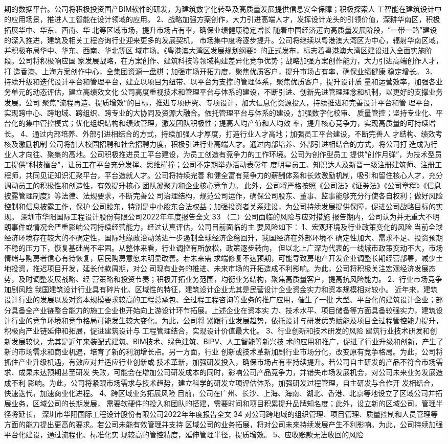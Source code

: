 期的数据平台。公司将积极投资国产BIM软件的研发，为建筑数字化转型及高质量发展提供信息安全保障；积极探索人
工智能在建筑设计中的应用场景，推进人工智能在设计领域的应用。
2、战略加强方案创作，大力引进高端人才，发挥设计龙头的引领价值，深耕华南区，积极拓展华中、华东、西南、华
北等区域市场，提升市场占有率，确保业绩健康稳定增长
随着中国经济迈向高质量发展阶段，“一带一路”建设的深入推进，建筑及相关工程咨询行业迎来更多的发展契机，
市场集中度将逐步提升。公司将继续以粤港澳大湾区为中心，辐射华南区域，并积极布局华中、华东、西南、华北等区
域市场。《粤港澳大湾区发展规划纲要》的正式发布，标志着粤港澳大湾区建设进入全面实施阶段。公司将积极响应国
家发展战略，在方案创作、建筑科技等领域构建差异化竞争优势；战略加强方案创作能力，大力引进高端创作人才，打
造香港、上海方案创作中心，全集团资源一盘棋；加强市场开拓力度，聚焦优质客户，提升市场占有率，确保业绩健康
稳定增长。
3、持续升级和迭代设计平台和管理平台，建立以项目为纽带、以平台为支撑的管理体系，聚焦优质客户，提升设计质
量和运营效率，加强各业务单元的动态评估，建立高绩效文化
公司高度重视技术和管理平台与体系的建设，不断引进、创新先进管理理念和机制，以更好的支撑业务发展。公司
聚焦“流程再造、提质增效”的目标，推进专项研究、专项设计，加大信息化资源投入，持续推进和完善设计平台和管
理平台，实现跨中心、跨地域、跨组织、跨专业的大协同及资源大融合。依托管理平台与体系的建设，加强数字化校审、
质量管控；坚持专业化、平台化的集中管控模式；优化组织结构和绩效管理，激发团队积极性；提高人均产值和人均效
率，提升核心竞争力，实现高质量的可持续增长。
4、通过内部培养、外部引进相结合的方式，持续加强人才厚度，打造行业人才高地；加强员工平台建设，不断完善人
才结构、绩效考核及激励机制
公司将加大校园招聘和社会招聘力度，积极引进行业高端人才。通过内部培养、外部引进相结合的方式，将公司打
造成为行业人才向往、聚集的高地。公司积极推进员工平台建设，为员工创造有竞争力的工作环境。公司为创作型员工
提供“创作月弹”，为技术型员工提供“科技擂台”，让员工在平台充分发挥、思维碰撞；公司不定期举办活动表彰年
度明星员工、知识达人及新晋一级注册建筑师、注册工程师，共同见证知识汇聚平台，平台造就人才。公司将持续完善
和健全富有竞争力的薪酬体系和长效激励机制，吸引和留住核心人才，充分调动员工的积极性和创造性，有效提升核心
团队凝聚力和企业核心竞争力。
此外，公司将严格按照《公司法》《证券法》《公司章程》《信息披露管理制度》等法律、法规要求，不断完善公
司治理结构，规范公司运作，确保公司股东、董事、监事能够充分行使各自权利；做好风险控制和信息披露工作，保护
公司股东，特别是中小股东合法权益；加强投资者关系建设，为公司持续发展提供保障，促进公司战略目标的实现。
深圳市华阳国际工程设计股份有限公司2022年年度报告全文
33
（二）公司面临的风险与应对措施
报告期内，公司认为并无重大不明朗事件或情况会严重影响公司持续经营能力，经过认真评估，公司目前面临的主
要风险如下：
1、宏观环境及行业政策变化的风险
当前全球经济环境存在较大的不确定性，国际地缘政治动荡进一步遏制全球经济企稳回升，我国经济在外部环境不
确定性加大、需求不足、投资预期不稳的压力下，恢复基础尚不牢固。从整体来看，行业调控有所放松，政策逐步转向，
但以北上广深为代表的一线城市政策变动不大，市场情绪与购房者信心有待恢复，居民购房意愿未明显改善。若未来需
求端修复不达预期，可能导致房地产开发企业调整长期经营部署，减少土地投资，推迟项目开发，延长付款周期，对公
司现有业务的推进、未来市场的开拓造成不利影响。为此，公司将积极关注宏观经济发展态势，及时调整发展战略、经
营策略和投资节奏；积极开拓业务范围，均衡业务结构，聚焦高质量客户，提高抗风险能力。
2、行业市场竞争加剧风险
我国建筑设计行业具有碎片化、区域性的特征，建筑设计企业尤其是民营设计企业资金实力和资本规模相对较小。
近年来，建筑设计行业的发展以及对资本规模要求较高的工程总承包、全过程工程咨询等业务的推广应用，催生了一批
大型、平台化的建筑设计企业；部分具备全产业链整合能力的施工企业也开始向上游设计环节拓展。上述企业在资本实
力、技术水平、项目储备等方面具备较强实力，建筑设计行业的竞争环境和竞争格局可能发生较大变化。为此，公司将
紧跟行业发展趋势，依托设计与研发优势赋能及项目全过程管控能力提升，积极向产业链延伸和拓展，促进建筑设计与
工程管理结合，实现设计价值最大化。
3、行业创新和技术研发的风险
建筑行业技术研发和创新发展较快，尤其是近年来装配式建筑、BIM技术、绿色建筑、BIPV、人工智能等新兴技
术的应用和推广，促进了行业升级和创新，产生了新的市场需求和商业机遇，培育了新的利润增长点。另一方面，行业
创新或技术革新加剧行业市场分化，改变原有竞争格局。为此，公司将抓住产业升级机遇，有效应对并适应行业创新或
技术革新，加强研发投入，确保市场占有率持续提升。若公司自主研发的产品不符合市场需求、成果未达预期甚至研发
失败，可能会在增加公司研发成本的同时，影响公司产品竞争力，并错失市场发展机会，对公司未来业务发展造成不利
影响。为此，公司将紧跟市场需求与技术趋势，建立科学的研发立项评估体系，加强研发过程管理，自主研发与合作开
发相结合，快速迭代，加速商业化进程。
4、跨区域业务拓展风险
目前，公司在广州、长沙、上海、海南、湖北、香港、北京等地设立了区域公司并拓展业务，区域公司的长期发展，
需要软硬件的投入和团队的搭建，需要时间和项目积累提升品牌知名度；此外，设立新的区域公司，管理半径将延长，
深圳市华阳国际工程设计股份有限公司2022年年度报告全文
34
对公司跨地域的组织管理、项目管理、质量控制和人员管理等方面的能力提出更高的要求。若公司未能有效管理并支持
区域公司的业务拓展，将对公司未来持续发展产生不利影响。为此，公司持续加强平台化建设，通过流程化、标准化实
现较高的管控精度，延伸管理半径，提质增效。
5、应收账款无法收回的风险